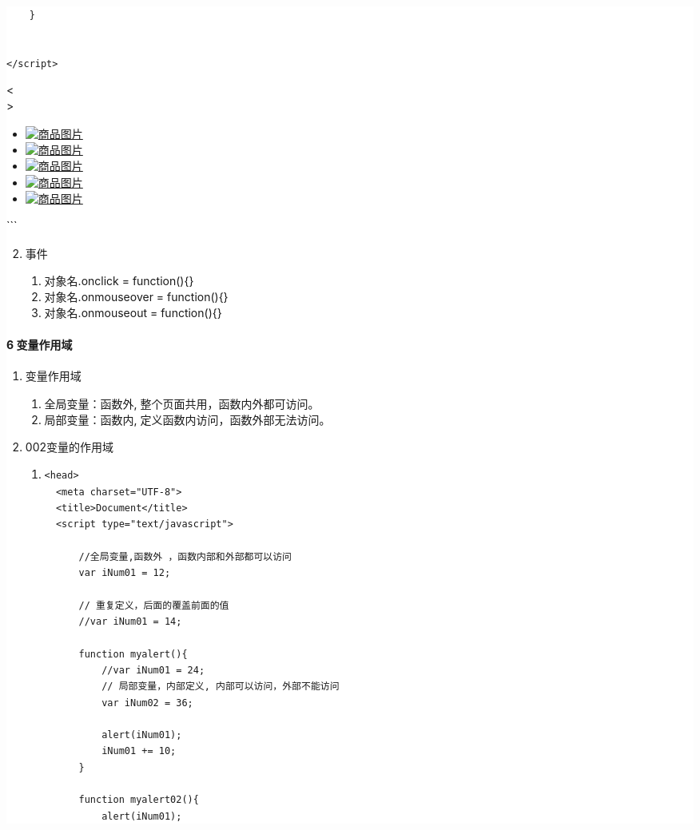    		}
   
   
   	</script>
   </head>
   <body>
   	<div class="btns_con">
   		<div class="left" id="btn01">&lt;</div>
   		<div class="right" id="btn02">&gt;</div>
   	</div>
   	<div class="list_con" id="slide">
   		<ul>
   		<li><a href=""><img src="images/goods001.jpg" alt="商品图片"></a></li>
   		<li><a href=""><img src="images/goods002.jpg" alt="商品图片"></a></li>
   		<li><a href=""><img src="images/goods003.jpg" alt="商品图片"></a></li>
   		<li><a href=""><img src="images/goods004.jpg" alt="商品图片"></a></li>
   		<li><a href=""><img src="images/goods005.jpg" alt="商品图片"></a></li>
   		</ul>		
   	</div>
   </body>
   </html>
   ```
   
2. 事件

   1.  对象名.onclick = function(){}
   2.  对象名.onmouseover = function(){}
   3.  对象名.onmouseout = function(){}


#### 6 变量作用域

1. 变量作用域

   1. 全局变量：函数外, 整个页面共用，函数内外都可访问。
   2. 局部变量：函数内, 定义函数内访问，函数外部无法访问。

2. 002变量的作用域

   1. ```
      <head>
      	<meta charset="UTF-8">
      	<title>Document</title>
      	<script type="text/javascript">
      
      		//全局变量,函数外 ，函数内部和外部都可以访问
      		var iNum01 = 12;
      
      		// 重复定义，后面的覆盖前面的值
      		//var iNum01 = 14;
      
      		function myalert(){
      			//var iNum01 = 24;
      			// 局部变量，内部定义, 内部可以访问，外部不能访问
      			var iNum02 = 36;
      
      			alert(iNum01);
      			iNum01 += 10;
      		}
      
      		function myalert02(){
      			alert(iNum01);
   ```